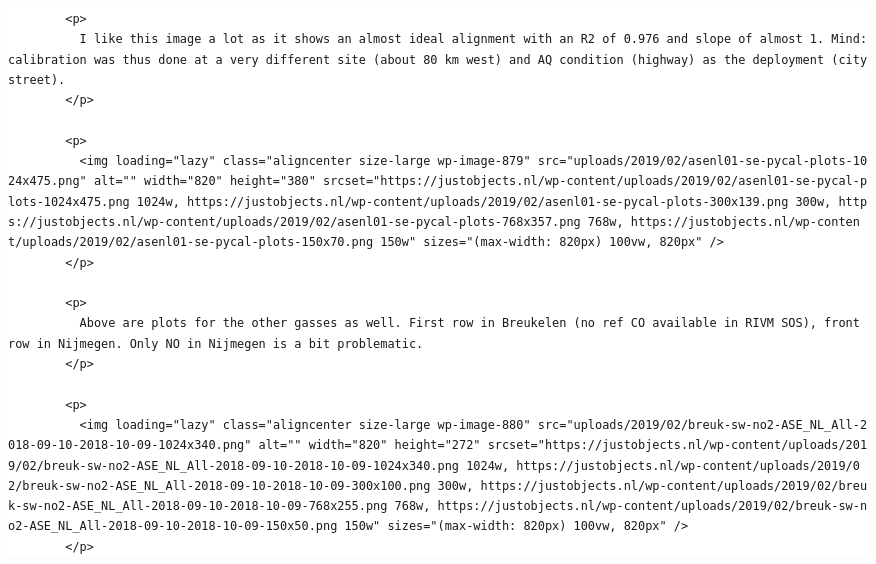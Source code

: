             <p>
              I like this image a lot as it shows an almost ideal alignment with an R2 of 0.976 and slope of almost 1. Mind: calibration was thus done at a very different site (about 80 km west) and AQ condition (highway) as the deployment (city street). 
            </p>
            
            <p>
              <img loading="lazy" class="aligncenter size-large wp-image-879" src="uploads/2019/02/asenl01-se-pycal-plots-1024x475.png" alt="" width="820" height="380" srcset="https://justobjects.nl/wp-content/uploads/2019/02/asenl01-se-pycal-plots-1024x475.png 1024w, https://justobjects.nl/wp-content/uploads/2019/02/asenl01-se-pycal-plots-300x139.png 300w, https://justobjects.nl/wp-content/uploads/2019/02/asenl01-se-pycal-plots-768x357.png 768w, https://justobjects.nl/wp-content/uploads/2019/02/asenl01-se-pycal-plots-150x70.png 150w" sizes="(max-width: 820px) 100vw, 820px" />
            </p>
            
            <p>
              Above are plots for the other gasses as well. First row in Breukelen (no ref CO available in RIVM SOS), front row in Nijmegen. Only NO in Nijmegen is a bit problematic.
            </p>
            
            <p>
              <img loading="lazy" class="aligncenter size-large wp-image-880" src="uploads/2019/02/breuk-sw-no2-ASE_NL_All-2018-09-10-2018-10-09-1024x340.png" alt="" width="820" height="272" srcset="https://justobjects.nl/wp-content/uploads/2019/02/breuk-sw-no2-ASE_NL_All-2018-09-10-2018-10-09-1024x340.png 1024w, https://justobjects.nl/wp-content/uploads/2019/02/breuk-sw-no2-ASE_NL_All-2018-09-10-2018-10-09-300x100.png 300w, https://justobjects.nl/wp-content/uploads/2019/02/breuk-sw-no2-ASE_NL_All-2018-09-10-2018-10-09-768x255.png 768w, https://justobjects.nl/wp-content/uploads/2019/02/breuk-sw-no2-ASE_NL_All-2018-09-10-2018-10-09-150x50.png 150w" sizes="(max-width: 820px) 100vw, 820px" />
            </p>
            
